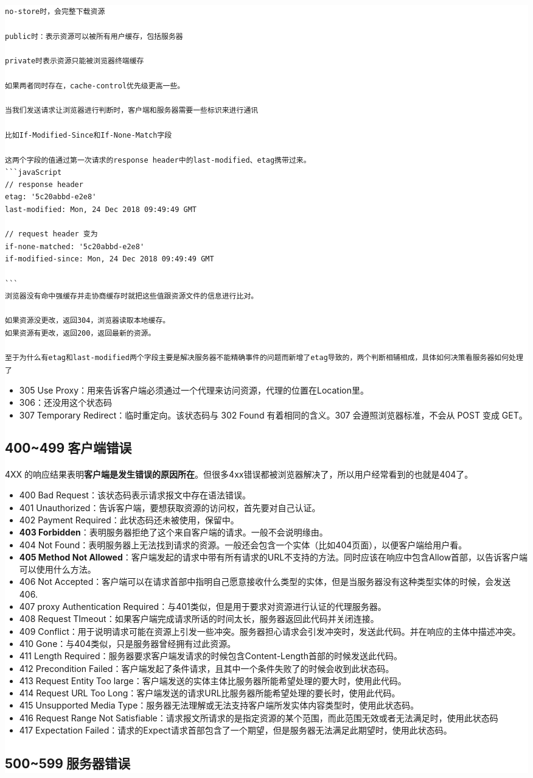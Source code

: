 	no-store时，会完整下载资源
	
	public时：表示资源可以被所有用户缓存，包括服务器
	
	private时表示资源只能被浏览器终端缓存
	
	如果两者同时存在，cache-control优先级更高一些。
	
	当我们发送请求让浏览器进行判断时，客户端和服务器需要一些标识来进行通讯
	
	比如If-Modified-Since和If-None-Match字段
	
	这两个字段的值通过第一次请求的response header中的last-modified、etag携带过来。
	```javaScript
	// response header
	etag: '5c20abbd-e2e8'
	last-modified: Mon, 24 Dec 2018 09:49:49 GMT
	
	// request header 变为
	if-none-matched: '5c20abbd-e2e8'
	if-modified-since: Mon, 24 Dec 2018 09:49:49 GMT
	
	```
	浏览器没有命中强缓存并走协商缓存时就把这些值跟资源文件的信息进行比对。
	
	如果资源没更改，返回304，浏览器读取本地缓存。
	如果资源有更改，返回200，返回最新的资源。
	
	至于为什么有etag和last-modified两个字段主要是解决服务器不能精确事件的问题而新增了etag导致的，两个判断相辅相成，具体如何决策看服务器如何处理了

-   305 Use Proxy：用来告诉客户端必须通过一个代理来访问资源，代理的位置在Location里。
-   306：还没用这个状态码
-   307 Temporary Redirect：临时重定向。该状态码与 302 Found 有着相同的含义。307 会遵照浏览器标准，不会从 POST 变成 GET。
## 400~499 客户端错误

4XX 的响应结果表明**客户端是发生错误的原因所在**。但很多4xx错误都被浏览器解决了，所以用户经常看到的也就是404了。

-   400 Bad Request：该状态码表示请求报文中存在语法错误。
-   401 Unauthorized：告诉客户端，要想获取资源的访问权，首先要对自己认证。
-   402 Payment Required：此状态码还未被使用，保留中。
-   **403 Forbidden**：表明服务器拒绝了这个来自客户端的请求。一般不会说明缘由。
-   404 Not Found：表明服务器上无法找到请求的资源。一般还会包含一个实体（比如404页面），以便客户端给用户看。
-   **405 Method Not Allowed**：客户端发起的请求中带有所有请求的URL不支持的方法。同时应该在响应中包含Allow首部，以告诉客户端可以使用什么方法。
-   406 Not Accepted：客户端可以在请求首部中指明自己愿意接收什么类型的实体，但是当服务器没有这种类型实体的时候，会发送406.
-   407 proxy Authentication Required：与401类似，但是用于要求对资源进行认证的代理服务器。
-   408 Request TImeout：如果客户端完成请求所话的时间太长，服务器返回此代码并关闭连接。
-   409 Conflict：用于说明请求可能在资源上引发一些冲突。服务器担心请求会引发冲突时，发送此代码。并在响应的主体中描述冲突。
-   410 Gone：与404类似，只是服务器曾经拥有过此资源。
-   411 Length Required：服务器要求客户端发请求的时候包含Content-Length首部的时候发送此代码。
-   412 Precondition Failed：客户端发起了条件请求，且其中一个条件失败了的时候会收到此状态码。
-   413 Request Entity Too large：客户端发送的实体主体比服务器所能希望处理的要大时，使用此代码。
-   414 Request URL Too Long：客户端发送的请求URL比服务器所能希望处理的要长时，使用此代码。
-   415 Unsupported Media Type：服务器无法理解或无法支持客户端所发实体内容类型时，使用此状态码。
-   416 Request Range Not Satisfiable：请求报文所请求的是指定资源的某个范围，而此范围无效或者无法满足时，使用此状态码
-   417 Expectation Failed：请求的Expect请求首部包含了一个期望，但是服务器无法满足此期望时，使用此状态码。
## 500~599 服务器错误
